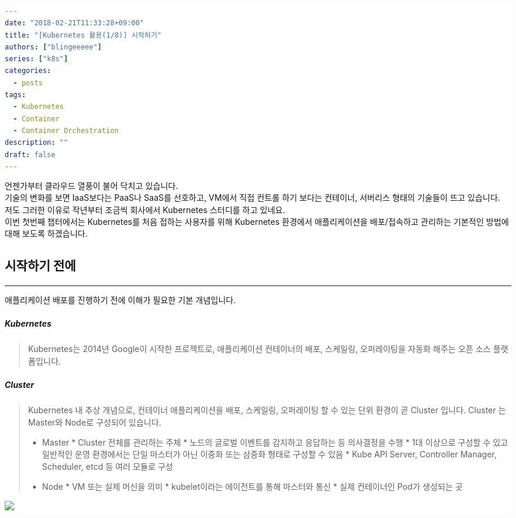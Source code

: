 ```yaml
---
date: "2018-02-21T11:33:28+09:00"
title: "[Kubernetes 활용(1/8)] 시작하기"
authors: ["blingeeeee"]
series: ["k8s"]
categories:
  - posts
tags:
  - Kubernetes
  - Container
  - Container Orchestration
description: ""
draft: false
---
```

언젠가부터 클라우드 열풍이 불어 닥치고 있습니다.<br/>
기술의 변화를 보면 IaaS보다는 PaaS나 SaaS를 선호하고, VM에서 직접 컨트롤 하기 보다는 컨테이너, 서버리스 형태의 기술들이 뜨고 있습니다.<br/>
저도 그러한 이유로 작년부터 조금씩 회사에서 Kubernetes 스터디를 하고 있네요.<br/>
이번 첫번째 챕터에서는 Kubernetes를 처음 접하는 사용자를 위해 Kubernetes 환경에서 애플리케이션을 배포/접속하고 관리하는 기본적인 방법에 대해 보도록 하겠습니다.

## 시작하기 전에

------------------------------------------------------------------------

애플리케이션 배포를 진행하기 전에 이해가 필요한 기본 개념입니다.

##### Kubernetes 

> Kubernetes는 2014년 Google이 시작한 프로젝트로, 애플리케이션
> 컨테이너의 배포, 스케일링, 오퍼레이팅을 자동화 해주는 오픈 소스
> 플랫폼입니다.

##### Cluster

> Kubernetes 내 추상 개념으로, 컨테이너 애플리케이션을 배포, 스케일링,
> 오퍼레이팅 할 수 있는 단위 환경이 곧 Cluster 입니다. Cluster 는
> Master와 Node로 구성되어 있습니다.
>
> -   Master 
    * Cluster 전체를 관리하는 주체
    * 노드의 글로벌 이벤트를 감지하고 응답하는 등 의사결정을 수행
    * 1대 이상으로 구성할 수 있고 일반적인 운영 환경에서는 단일 마스터가 아닌 이중화 또는 삼중화 형태로 구성할 수 있음
    * Kube API Server, Controller Manager, Scheduler, etcd 등 여러 모듈로 구성
>
> -   Node
    * VM 또는 실제 머신을 의미
    * kubelet이라는 에이전트를 통해 마스터와 통신
    * 실제 컨테이너인 Pod가 생성되는 곳
>
![](k8s-cluster.png)
